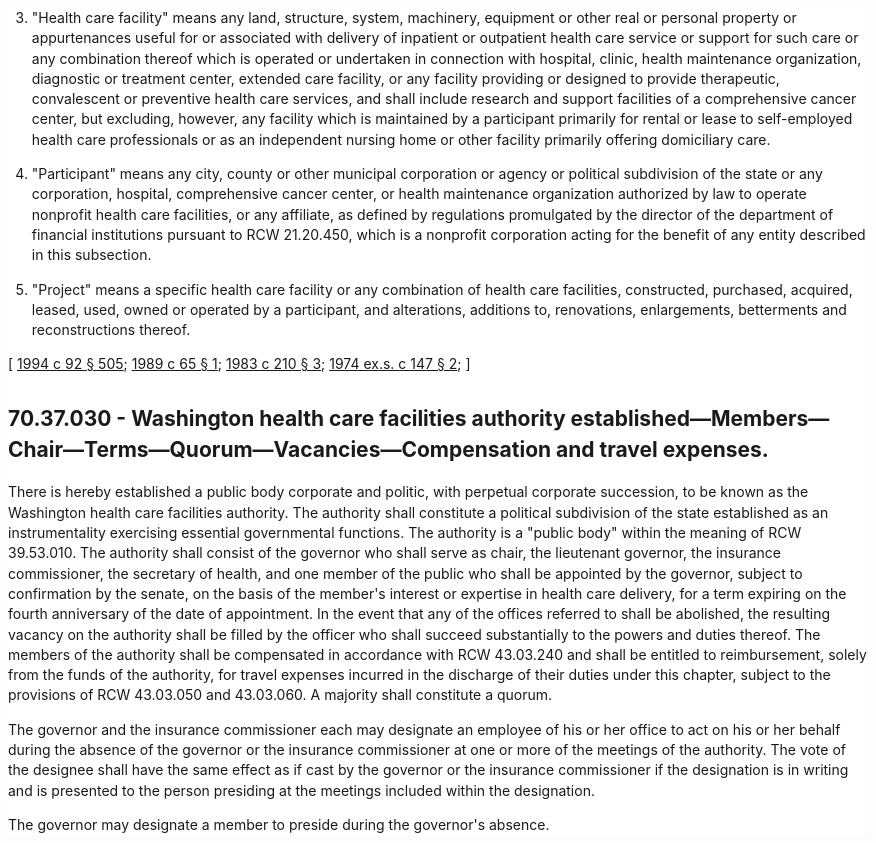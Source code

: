 3. "Health care facility" means any land, structure, system, machinery, equipment or other real or personal property or appurtenances useful for or associated with delivery of inpatient or outpatient health care service or support for such care or any combination thereof which is operated or undertaken in connection with hospital, clinic, health maintenance organization, diagnostic or treatment center, extended care facility, or any facility providing or designed to provide therapeutic, convalescent or preventive health care services, and shall include research and support facilities of a comprehensive cancer center, but excluding, however, any facility which is maintained by a participant primarily for rental or lease to self-employed health care professionals or as an independent nursing home or other facility primarily offering domiciliary care.

4. "Participant" means any city, county or other municipal corporation or agency or political subdivision of the state or any corporation, hospital, comprehensive cancer center, or health maintenance organization authorized by law to operate nonprofit health care facilities, or any affiliate, as defined by regulations promulgated by the director of the department of financial institutions pursuant to RCW 21.20.450, which is a nonprofit corporation acting for the benefit of any entity described in this subsection.

5. "Project" means a specific health care facility or any combination of health care facilities, constructed, purchased, acquired, leased, used, owned or operated by a participant, and alterations, additions to, renovations, enlargements, betterments and reconstructions thereof.

\[ [1994 c 92 § 505](http://lawfilesext.leg.wa.gov/biennium/1993-94/Pdf/Bills/Session%20Laws/House/2438-S.SL.pdf?cite=1994%20c%2092%20§%20505); [1989 c 65 § 1](http://leg.wa.gov/CodeReviser/documents/sessionlaw/1989c65.pdf?cite=1989%20c%2065%20§%201); [1983 c 210 § 3](http://leg.wa.gov/CodeReviser/documents/sessionlaw/1983c210.pdf?cite=1983%20c%20210%20§%203); [1974 ex.s. c 147 § 2](http://leg.wa.gov/CodeReviser/documents/sessionlaw/1974ex1c147.pdf?cite=1974%20ex.s.%20c%20147%20§%202); \]

## 70.37.030 - Washington health care facilities authority established—Members—Chair—Terms—Quorum—Vacancies—Compensation and travel expenses.
There is hereby established a public body corporate and politic, with perpetual corporate succession, to be known as the Washington health care facilities authority. The authority shall constitute a political subdivision of the state established as an instrumentality exercising essential governmental functions. The authority is a "public body" within the meaning of RCW 39.53.010. The authority shall consist of the governor who shall serve as chair, the lieutenant governor, the insurance commissioner, the secretary of health, and one member of the public who shall be appointed by the governor, subject to confirmation by the senate, on the basis of the member's interest or expertise in health care delivery, for a term expiring on the fourth anniversary of the date of appointment. In the event that any of the offices referred to shall be abolished, the resulting vacancy on the authority shall be filled by the officer who shall succeed substantially to the powers and duties thereof. The members of the authority shall be compensated in accordance with RCW 43.03.240 and shall be entitled to reimbursement, solely from the funds of the authority, for travel expenses incurred in the discharge of their duties under this chapter, subject to the provisions of RCW 43.03.050 and 43.03.060. A majority shall constitute a quorum.

The governor and the insurance commissioner each may designate an employee of his or her office to act on his or her behalf during the absence of the governor or the insurance commissioner at one or more of the meetings of the authority. The vote of the designee shall have the same effect as if cast by the governor or the insurance commissioner if the designation is in writing and is presented to the person presiding at the meetings included within the designation.

The governor may designate a member to preside during the governor's absence.
